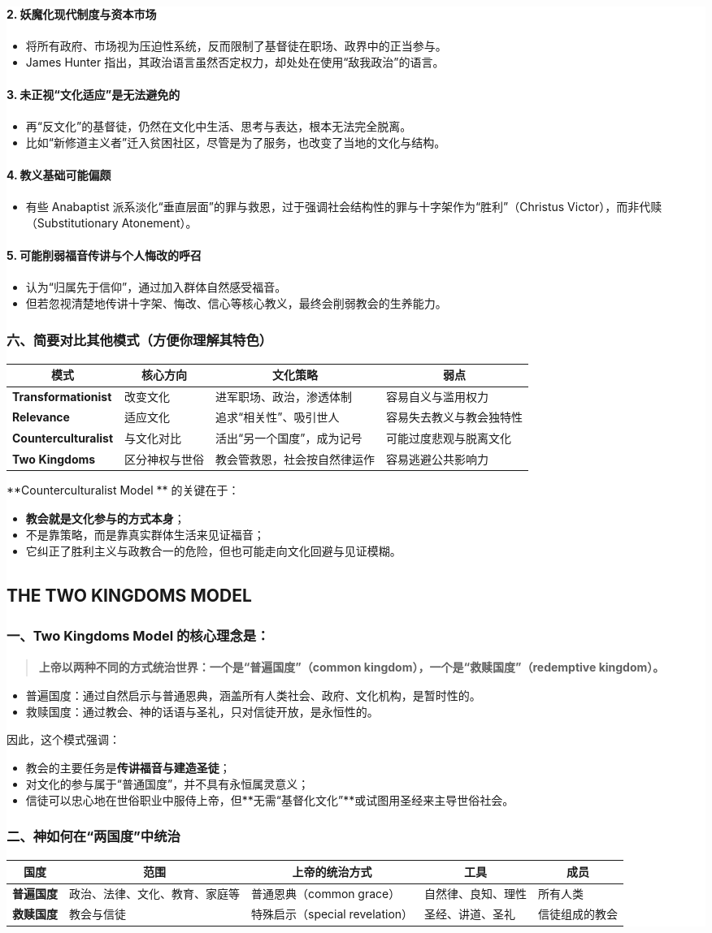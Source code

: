 #### 2. **妖魔化现代制度与资本市场**

* 将所有政府、市场视为压迫性系统，反而限制了基督徒在职场、政界中的正当参与。
* James Hunter 指出，其政治语言虽然否定权力，却处处在使用“敌我政治”的语言。

#### 3. **未正视“文化适应”是无法避免的**

* 再“反文化”的基督徒，仍然在文化中生活、思考与表达，根本无法完全脱离。
* 比如“新修道主义者”迁入贫困社区，尽管是为了服务，也改变了当地的文化与结构。

#### 4. **教义基础可能偏颇**

* 有些 Anabaptist 派系淡化“垂直层面”的罪与救恩，过于强调社会结构性的罪与十字架作为“胜利”（Christus Victor），而非代赎（Substitutionary Atonement）。

#### 5. **可能削弱福音传讲与个人悔改的呼召**

* 认为“归属先于信仰”，通过加入群体自然感受福音。
* 但若忽视清楚地传讲十字架、悔改、信心等核心教义，最终会削弱教会的生养能力。

### 六、简要对比其他模式（方便你理解其特色）

| 模式                     | 核心方向    | 文化策略           | 弱点           |
| ---------------------- | ------- | -------------- | ------------ |
| **Transformationist**  | 改变文化    | 进军职场、政治，渗透体制   | 容易自义与滥用权力    |
| **Relevance**          | 适应文化    | 追求“相关性”、吸引世人   | 容易失去教义与教会独特性 |
| **Counterculturalist** | 与文化对比   | 活出“另一个国度”，成为记号 | 可能过度悲观与脱离文化  |
| **Two Kingdoms**       | 区分神权与世俗 | 教会管救恩，社会按自然律运作 | 容易逃避公共影响力    |

**Counterculturalist Model ** 的关键在于：  
* **教会就是文化参与的方式本身**；
* 不是靠策略，而是靠真实群体生活来见证福音；
* 它纠正了胜利主义与政教合一的危险，但也可能走向文化回避与见证模糊。

## THE TWO KINGDOMS MODEL

### 一、Two Kingdoms Model 的核心理念是：

> **上帝以两种不同的方式统治世界：一个是“普遍国度”（common kingdom），一个是“救赎国度”（redemptive kingdom）。**

* 普遍国度：通过自然启示与普通恩典，涵盖所有人类社会、政府、文化机构，是暂时性的。
* 救赎国度：通过教会、神的话语与圣礼，只对信徒开放，是永恒性的。

因此，这个模式强调：

* 教会的主要任务是**传讲福音与建造圣徒**；
* 对文化的参与属于“普通国度”，并不具有永恒属灵意义；
* 信徒可以忠心地在世俗职业中服侍上帝，但\*\*无需“基督化文化”\*\*或试图用圣经来主导世俗社会。

### 二、神如何在“两国度”中统治

| 国度       | 范围              | 上帝的统治方式                  | 工具        | 成员      |
| -------- | --------------- | ------------------------ | --------- | ------- |
| **普遍国度** | 政治、法律、文化、教育、家庭等 | 普通恩典（common grace）       | 自然律、良知、理性 | 所有人类    |
| **救赎国度** | 教会与信徒           | 特殊启示（special revelation） | 圣经、讲道、圣礼  | 信徒组成的教会 |
